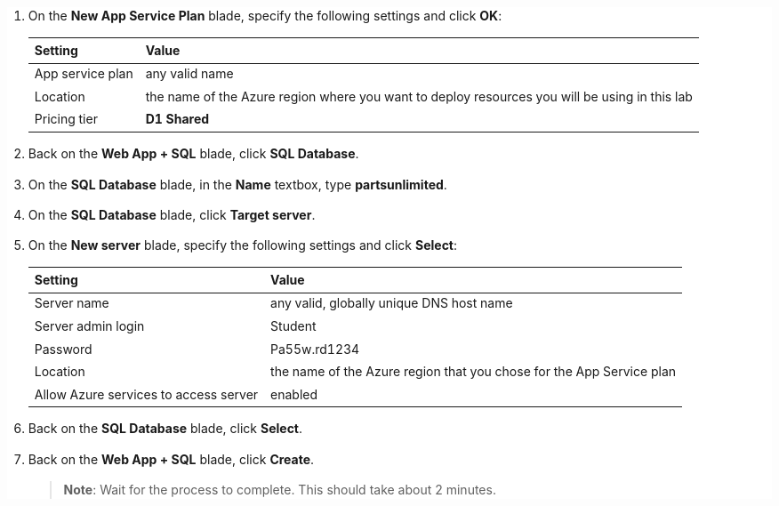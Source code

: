 1.  On the **New App Service Plan** blade, specify the following settings and click **OK**:

    | Setting | Value |
    | --- | --- |
    | App service plan | any valid name |
    | Location| the name of the Azure region where you want to deploy resources you will be using in this lab |
    | Pricing tier | **D1 Shared** |

1. Back on the **Web App + SQL** blade, click **SQL Database**.

1. On the **SQL Database** blade, in the **Name** textbox, type **partsunlimited**.

1. On the **SQL Database** blade, click **Target server**.

1.  On the **New server** blade, specify the following settings and click **Select**:

    | Setting | Value |
    | --- | --- |
    | Server name | any valid, globally unique DNS host name |
    | Server admin login | Student |
    | Password | Pa55w.rd1234 |
    | Location | the name of the Azure region that you chose for the App Service plan |
    | Allow Azure services to access server | enabled |

1. Back on the **SQL Database** blade, click **Select**.

1.  Back on the **Web App + SQL** blade, click **Create**. 

    > **Note**: Wait for the process to complete. This should take about 2 minutes. 


